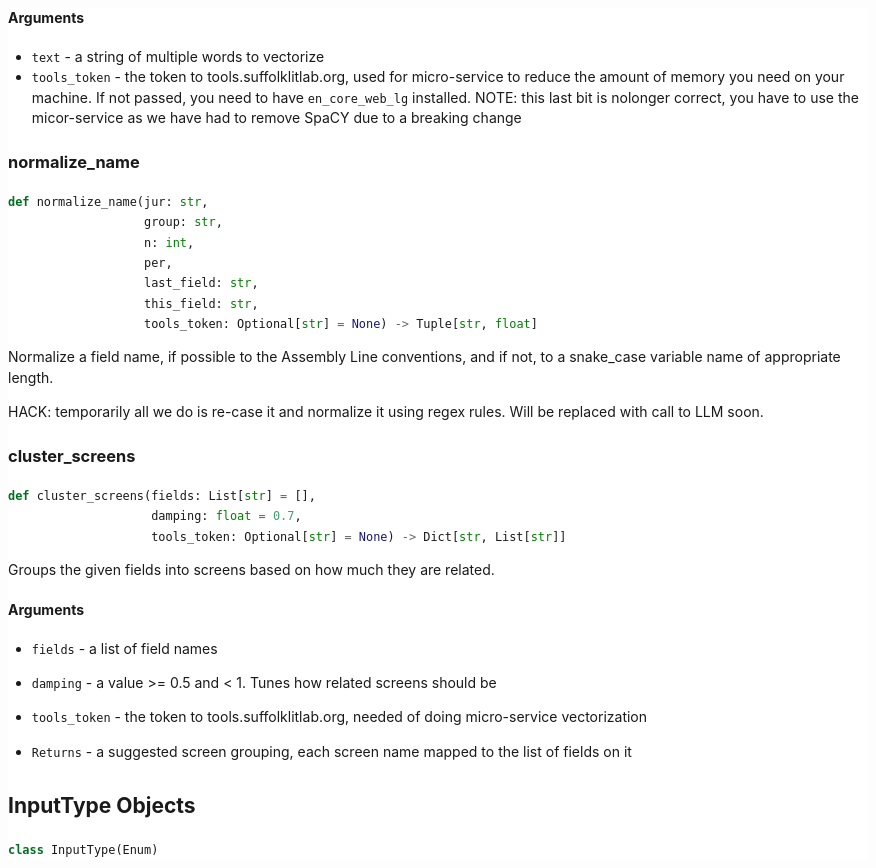 #### Arguments

- `text` - a string of multiple words to vectorize
- `tools_token` - the token to tools.suffolklitlab.org, used for micro-service
  to reduce the amount of memory you need on your machine. If
  not passed, you need to have `en_core_web_lg` installed. NOTE: this
  last bit is nolonger correct, you have to use the micor-service
  as we have had to remove SpaCY due to a breaking change

<a id="formfyxer.lit_explorer.normalize_name"></a>

### normalize\_name

```python
def normalize_name(jur: str,
                   group: str,
                   n: int,
                   per,
                   last_field: str,
                   this_field: str,
                   tools_token: Optional[str] = None) -> Tuple[str, float]
```

Normalize a field name, if possible to the Assembly Line conventions, and if
not, to a snake_case variable name of appropriate length.

HACK: temporarily all we do is re-case it and normalize it using regex rules.
Will be replaced with call to LLM soon.

<a id="formfyxer.lit_explorer.cluster_screens"></a>

### cluster\_screens

```python
def cluster_screens(fields: List[str] = [],
                    damping: float = 0.7,
                    tools_token: Optional[str] = None) -> Dict[str, List[str]]
```

Groups the given fields into screens based on how much they are related.

#### Arguments

- `fields` - a list of field names
- `damping` - a value &gt;= 0.5 and &lt; 1. Tunes how related screens should be
- `tools_token` - the token to tools.suffolklitlab.org, needed of doing
  micro-service vectorization
  
- `Returns` - a suggested screen grouping, each screen name mapped to the list of fields on it

<a id="formfyxer.lit_explorer.InputType"></a>

## InputType Objects

```python
class InputType(Enum)
```
